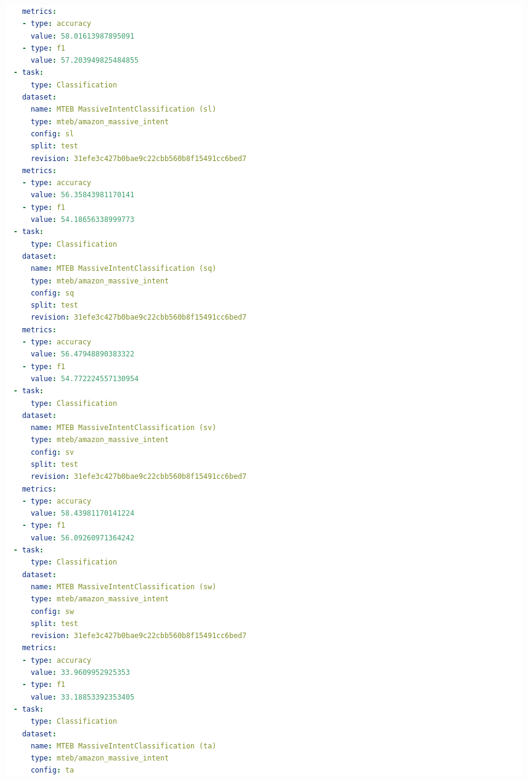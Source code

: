 ```yaml
    metrics:
    - type: accuracy
      value: 58.01613987895091
    - type: f1
      value: 57.203949825484855
  - task:
      type: Classification
    dataset:
      name: MTEB MassiveIntentClassification (sl)
      type: mteb/amazon_massive_intent
      config: sl
      split: test
      revision: 31efe3c427b0bae9c22cbb560b8f15491cc6bed7
    metrics:
    - type: accuracy
      value: 56.35843981170141
    - type: f1
      value: 54.18656338999773
  - task:
      type: Classification
    dataset:
      name: MTEB MassiveIntentClassification (sq)
      type: mteb/amazon_massive_intent
      config: sq
      split: test
      revision: 31efe3c427b0bae9c22cbb560b8f15491cc6bed7
    metrics:
    - type: accuracy
      value: 56.47948890383322
    - type: f1
      value: 54.772224557130954
  - task:
      type: Classification
    dataset:
      name: MTEB MassiveIntentClassification (sv)
      type: mteb/amazon_massive_intent
      config: sv
      split: test
      revision: 31efe3c427b0bae9c22cbb560b8f15491cc6bed7
    metrics:
    - type: accuracy
      value: 58.43981170141224
    - type: f1
      value: 56.09260971364242
  - task:
      type: Classification
    dataset:
      name: MTEB MassiveIntentClassification (sw)
      type: mteb/amazon_massive_intent
      config: sw
      split: test
      revision: 31efe3c427b0bae9c22cbb560b8f15491cc6bed7
    metrics:
    - type: accuracy
      value: 33.9609952925353
    - type: f1
      value: 33.18853392353405
  - task:
      type: Classification
    dataset:
      name: MTEB MassiveIntentClassification (ta)
      type: mteb/amazon_massive_intent
      config: ta
```
